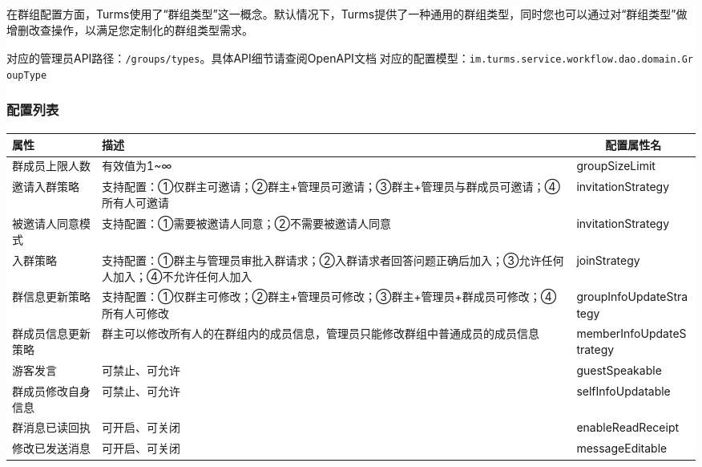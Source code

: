 在群组配置方面，Turms使用了“群组类型”这一概念。默认情况下，Turms提供了一种通用的群组类型，同时您也可以通过对“群组类型”做增删改查操作，以满足您定制化的群组类型需求。

对应的管理员API路径：`/groups/types`。具体API细节请查阅OpenAPI文档
对应的配置模型：`im.turms.service.workflow.dao.domain.GroupType`

### 配置列表

| **属性**           | **描述**                                                     | **配置属性名**           |
| :----------------- | :----------------------------------------------------------- | ------------------------ |
| 群成员上限人数     | 有效值为1~∞                                                  | groupSizeLimit           |
| 邀请入群策略       | 支持配置：①仅群主可邀请；②群主+管理员可邀请；③群主+管理员与群成员可邀请；④所有人可邀请 | invitationStrategy       |
| 被邀请人同意模式   | 支持配置：①需要被邀请人同意；②不需要被邀请人同意             | invitationStrategy       |
| 入群策略           | 支持配置：①群主与管理员审批入群请求；②入群请求者回答问题正确后加入；③允许任何人加入；④不允许任何人加入 | joinStrategy             |
| 群信息更新策略     | 支持配置：①仅群主可修改；②群主+管理员可修改；③群主+管理员+群成员可修改；④所有人可修改 | groupInfoUpdateStrategy  |
| 群成员信息更新策略 | 群主可以修改所有人的在群组内的成员信息，管理员只能修改群组中普通成员的成员信息 | memberInfoUpdateStrategy |
| 游客发言           | 可禁止、可允许                                               | guestSpeakable           |
| 群成员修改自身信息 | 可禁止、可允许                                               | selfInfoUpdatable        |
| 群消息已读回执     | 可开启、可关闭                                               | enableReadReceipt        |
| 修改已发送消息     | 可开启、可关闭                                               | messageEditable          |
